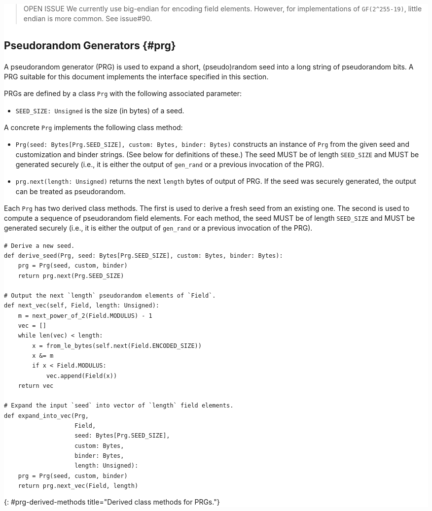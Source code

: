 > OPEN ISSUE We currently use big-endian for encoding field elements. However,
> for implementations of `GF(2^255-19)`, little endian is more common. See
> issue#90.

## Pseudorandom Generators {#prg}

A pseudorandom generator (PRG) is used to expand a short, (pseudo)random seed
into a long string of pseudorandom bits. A PRG suitable for this document
implements the interface specified in this section.

PRGs are defined by a class `Prg` with the following associated parameter:

* `SEED_SIZE: Unsigned` is the size (in bytes) of a seed.

A concrete `Prg` implements the following class method:

* `Prg(seed: Bytes[Prg.SEED_SIZE], custom: Bytes, binder: Bytes)` constructs an
  instance of `Prg` from the given seed and customization and binder strings.
  (See below for definitions of these.) The seed MUST be of length `SEED_SIZE`
  and MUST be generated securely (i.e., it is either the output of `gen_rand` or
  a previous invocation of the PRG).

* `prg.next(length: Unsigned)` returns the next `length` bytes of output of PRG.
  If the seed was securely generated, the output can be treated as pseudorandom.

Each `Prg` has two derived class methods. The first is used to derive a fresh
seed from an existing one. The second is used to compute a sequence of
pseudorandom field elements. For each method, the seed MUST be of length
`SEED_SIZE` and MUST be generated securely (i.e., it is either the output of
`gen_rand` or a previous invocation of the PRG).

~~~
# Derive a new seed.
def derive_seed(Prg, seed: Bytes[Prg.SEED_SIZE], custom: Bytes, binder: Bytes):
    prg = Prg(seed, custom, binder)
    return prg.next(Prg.SEED_SIZE)

# Output the next `length` pseudorandom elements of `Field`.
def next_vec(self, Field, length: Unsigned):
    m = next_power_of_2(Field.MODULUS) - 1
    vec = []
    while len(vec) < length:
        x = from_le_bytes(self.next(Field.ENCODED_SIZE))
        x &= m
        if x < Field.MODULUS:
            vec.append(Field(x))
    return vec

# Expand the input `seed` into vector of `length` field elements.
def expand_into_vec(Prg,
                    Field,
                    seed: Bytes[Prg.SEED_SIZE],
                    custom: Bytes,
                    binder: Bytes,
                    length: Unsigned):
    prg = Prg(seed, custom, binder)
    return prg.next_vec(Field, length)
~~~
{: #prg-derived-methods title="Derived class methods for PRGs."}
